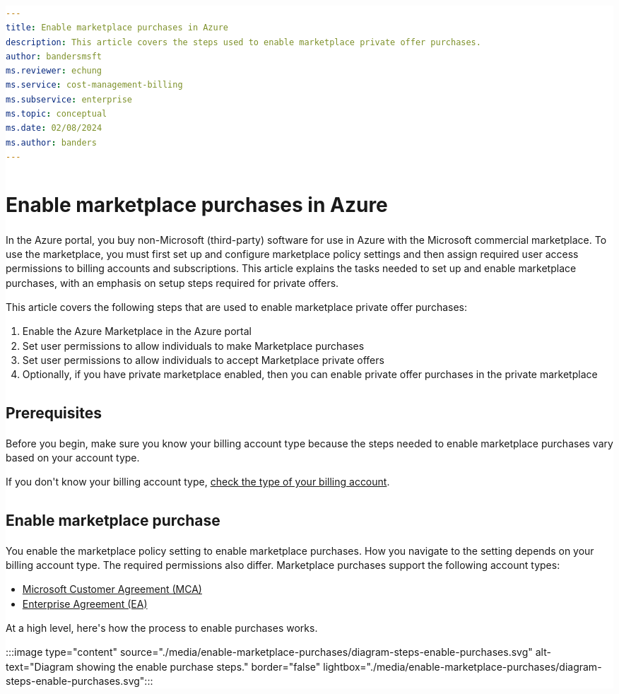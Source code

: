 ```yaml
---
title: Enable marketplace purchases in Azure
description: This article covers the steps used to enable marketplace private offer purchases.
author: bandersmsft
ms.reviewer: echung
ms.service: cost-management-billing
ms.subservice: enterprise
ms.topic: conceptual
ms.date: 02/08/2024
ms.author: banders
---
```


# Enable marketplace purchases in Azure

In the Azure portal, you buy non-Microsoft (third-party) software for use in Azure with the Microsoft commercial marketplace. To use the marketplace, you must first set up and configure marketplace policy settings and then assign required user access permissions to billing accounts and subscriptions. This article explains the tasks needed to set up and enable marketplace purchases, with an emphasis on setup steps required for private offers.

This article covers the following steps that are used to enable marketplace private offer purchases:

1. Enable the Azure Marketplace in the Azure portal
1. Set user permissions to allow individuals to make Marketplace purchases
1. Set user permissions to allow individuals to accept Marketplace private offers
1. Optionally, if you have private marketplace enabled, then you can enable private offer purchases in the private marketplace

## Prerequisites

Before you begin, make sure you know your billing account type because the steps needed to enable marketplace purchases vary based on your account type.

If you don't know your billing account type, [check the type of your billing account](manage-billing-access.md#check-the-type-of-your-billing-account).

## Enable marketplace purchase

You enable the marketplace policy setting to enable marketplace purchases. How you navigate to the setting depends on your billing account type. The required permissions also differ. Marketplace purchases support the following account types:

- [Microsoft Customer Agreement (MCA)](#mca--enable-the-marketplace-policy-setting)
- [Enterprise Agreement (EA)](#ea--enable-the-marketplace-policy-setting)

At a high level, here's how the process to enable purchases works.

:::image type="content" source="./media/enable-marketplace-purchases/diagram-steps-enable-purchases.svg" alt-text="Diagram showing the enable purchase steps." border="false" lightbox="./media/enable-marketplace-purchases/diagram-steps-enable-purchases.svg":::

